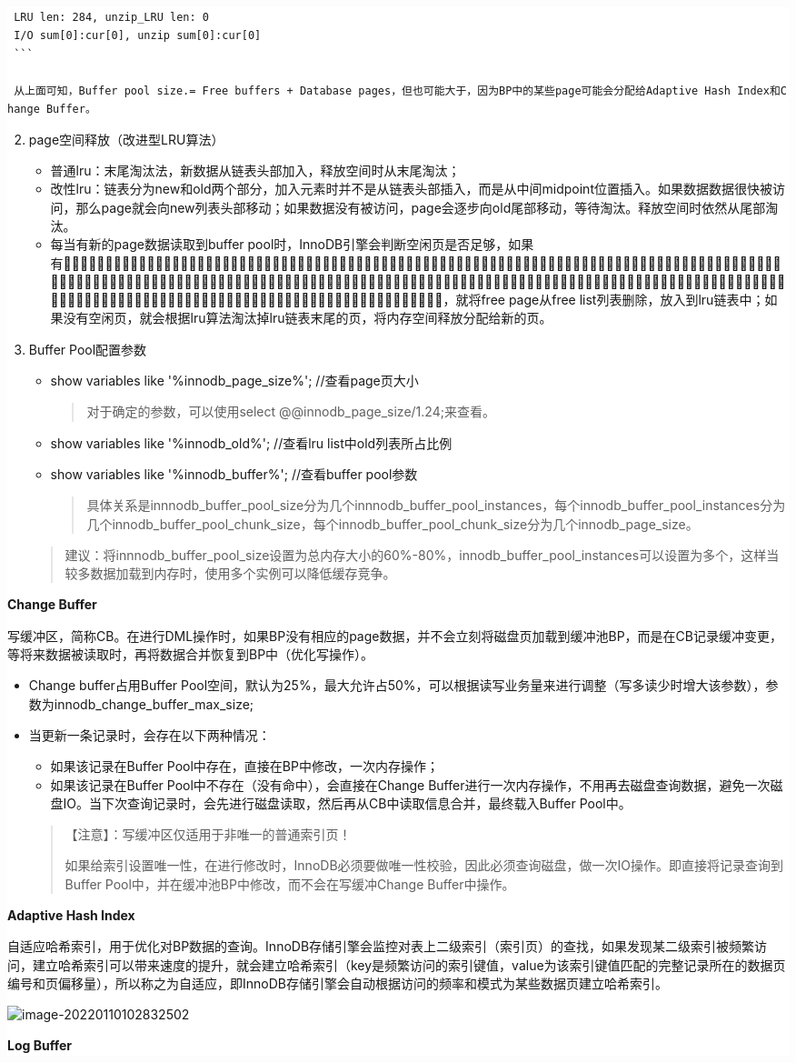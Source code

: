      LRU len: 284, unzip_LRU len: 0
     I/O sum[0]:cur[0], unzip sum[0]:cur[0]
     ```

     从上面可知，Buffer pool size.= Free buffers + Database pages，但也可能大于，因为BP中的某些page可能会分配给Adaptive Hash Index和Change Buffer。

2. page空间释放（改进型LRU算法）
   + 普通lru：末尾淘汰法，新数据从链表头部加入，释放空间时从末尾淘汰；
   + 改性lru：链表分为new和old两个部分，加入元素时并不是从链表头部插入，而是从中间midpoint位置插入。如果数据数据很快被访问，那么page就会向new列表头部移动；如果数据没有被访问，page会逐步向old尾部移动，等待淘汰。释放空间时依然从尾部淘汰。
   + 每当有新的page数据读取到buffer pool时，InnoDB引擎会判断空闲页是否足够，如果有，就将free page从free list列表删除，放入到lru链表中；如果没有空闲页，就会根据lru算法淘汰掉lru链表末尾的页，将内存空间释放分配给新的页。

3. Buffer Pool配置参数

   + show variables like '%innodb_page_size%'; //查看page页大小

     > 对于确定的参数，可以使用select @@innodb_page_size/1.24;来查看。

   + show variables like '%innodb_old%'; //查看lru list中old列表所占比例

   + show variables like '%innodb_buffer%'; //查看buffer pool参数

     > 具体关系是innnodb_buffer_pool_size分为几个innnodb_buffer_pool_instances，每个innodb_buffer_pool_instances分为几个innodb_buffer_pool_chunk_size，每个innodb_buffer_pool_chunk_size分为几个innodb_page_size。

   > 建议：将innnodb_buffer_pool_size设置为总内存大小的60%-80%，innodb_buffer_pool_instances可以设置为多个，这样当较多数据加载到内存时，使用多个实例可以降低缓存竞争。

**Change Buffer**

写缓冲区，简称CB。在进行DML操作时，如果BP没有相应的page数据，并不会立刻将磁盘页加载到缓冲池BP，而是在CB记录缓冲变更，等将来数据被读取时，再将数据合并恢复到BP中（优化写操作）。

+ Change buffer占用Buffer Pool空间，默认为25%，最大允许占50%，可以根据读写业务量来进行调整（写多读少时增大该参数），参数为innodb_change_buffer_max_size;

+ 当更新一条记录时，会存在以下两种情况：

  + 如果该记录在Buffer Pool中存在，直接在BP中修改，一次内存操作；
  + 如果该记录在Buffer Pool中不存在（没有命中），会直接在Change Buffer进行一次内存操作，不用再去磁盘查询数据，避免一次磁盘IO。当下次查询记录时，会先进行磁盘读取，然后再从CB中读取信息合并，最终载入Buffer Pool中。
  
  > 【注意】：写缓冲区仅适用于非唯一的普通索引页！
  >
  > 如果给索引设置唯一性，在进行修改时，InnoDB必须要做唯一性校验，因此必须查询磁盘，做一次IO操作。即直接将记录查询到Buffer Pool中，并在缓冲池BP中修改，而不会在写缓冲Change Buffer中操作。

**Adaptive Hash Index**

自适应哈希索引，用于优化对BP数据的查询。InnoDB存储引擎会监控对表上二级索引（索引页）的查找，如果发现某二级索引被频繁访问，建立哈希索引可以带来速度的提升，就会建立哈希索引（key是频繁访问的索引键值，value为该索引键值匹配的完整记录所在的数据页编号和页偏移量），所以称之为自适应，即InnoDB存储引擎会自动根据访问的频率和模式为某些数据页建立哈希索引。

![image-20220110102832502](https://cdn.jsdelivr.net/gh/YuanAaron/BlogImage/2021/image-20220110102832502.png)

**Log Buffer**
